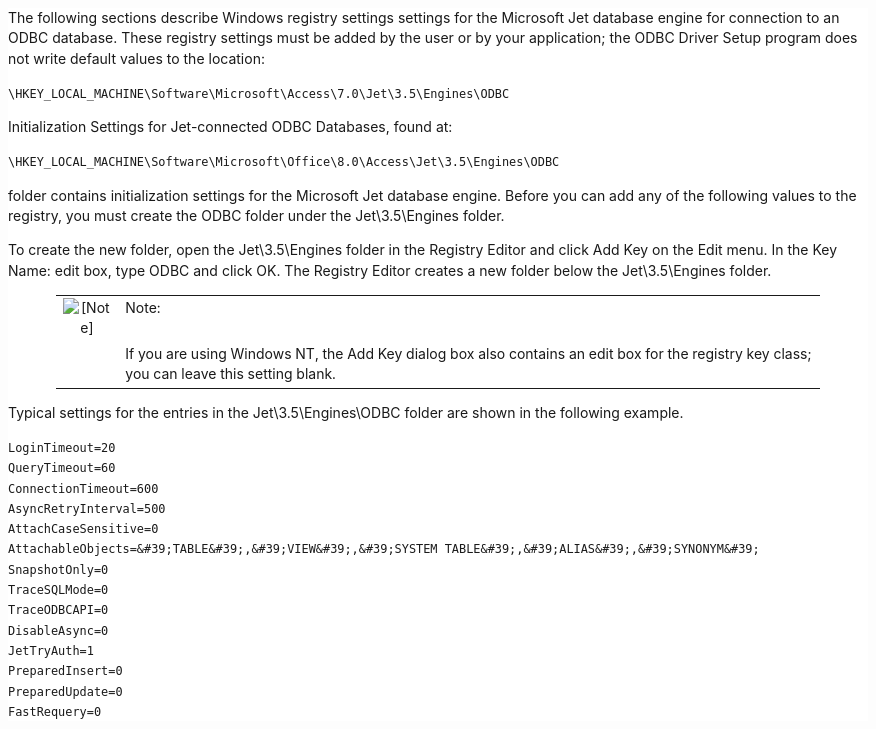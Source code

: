 </div>

</div>

</div>

The following sections describe Windows registry settings settings for
the Microsoft Jet database engine for connection to an ODBC database.
These registry settings must be added by the user or by your
application; the ODBC Driver Setup program does not write default values
to the location:

``` programlisting
\HKEY_LOCAL_MACHINE\Software\Microsoft\Access\7.0\Jet\3.5\Engines\ODBC
```

Initialization Settings for Jet-connected ODBC Databases, found at:

``` programlisting
\HKEY_LOCAL_MACHINE\Software\Microsoft\Office\8.0\Access\Jet\3.5\Engines\ODBC
```

folder contains initialization settings for the Microsoft Jet database
engine. Before you can add any of the following values to the registry,
you must create the ODBC folder under the Jet\3.5\Engines folder.

To create the new folder, open the Jet\3.5\Engines folder in the
Registry Editor and click Add Key on the Edit menu. In the Key Name:
edit box, type ODBC and click OK. The Registry Editor creates a new
folder below the Jet\3.5\Engines folder.

<div class="note" style="margin-left: 0.5in; margin-right: 0.5in;">

|                              |                                                                                                                                             |
|:----------------------------:|:--------------------------------------------------------------------------------------------------------------------------------------------|
| ![\[Note\]](images/note.png) | Note:                                                                                                                                       |
|                              | If you are using Windows NT, the Add Key dialog box also contains an edit box for the registry key class; you can leave this setting blank. |

</div>

Typical settings for the entries in the Jet\3.5\Engines\ODBC folder are
shown in the following example.

``` programlisting
LoginTimeout=20
QueryTimeout=60
ConnectionTimeout=600
AsyncRetryInterval=500
AttachCaseSensitive=0
AttachableObjects=&#39;TABLE&#39;,&#39;VIEW&#39;,&#39;SYSTEM TABLE&#39;,&#39;ALIAS&#39;,&#39;SYNONYM&#39;
SnapshotOnly=0
TraceSQLMode=0
TraceODBCAPI=0
DisableAsync=0
JetTryAuth=1
PreparedInsert=0
PreparedUpdate=0
FastRequery=0
```
